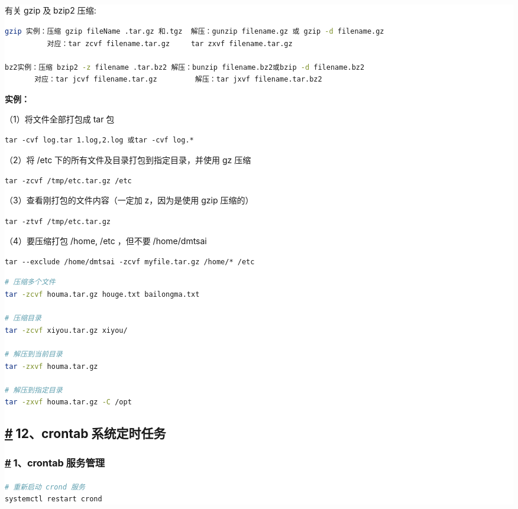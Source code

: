 有关 gzip 及 bzip2 压缩:

```sh
gzip 实例：压缩 gzip fileName .tar.gz 和.tgz  解压：gunzip filename.gz 或 gzip -d filename.gz
          对应：tar zcvf filename.tar.gz     tar zxvf filename.tar.gz

bz2实例：压缩 bzip2 -z filename .tar.bz2 解压：bunzip filename.bz2或bzip -d filename.bz2
       对应：tar jcvf filename.tar.gz         解压：tar jxvf filename.tar.bz2
```

**实例：**

（1）将文件全部打包成 tar 包

```text
tar -cvf log.tar 1.log,2.log 或tar -cvf log.*
```

（2）将 /etc 下的所有文件及目录打包到指定目录，并使用 gz 压缩

```text
tar -zcvf /tmp/etc.tar.gz /etc
```

（3）查看刚打包的文件内容（一定加 z，因为是使用 gzip 压缩的）

```text
tar -ztvf /tmp/etc.tar.gz
```

（4）要压缩打包 /home, /etc ，但不要 /home/dmtsai

```text
tar --exclude /home/dmtsai -zcvf myfile.tar.gz /home/* /etc
```

```sh
# 压缩多个文件
tar -zcvf houma.tar.gz houge.txt bailongma.txt

# 压缩目录
tar -zcvf xiyou.tar.gz xiyou/

# 解压到当前目录
tar -zxvf houma.tar.gz

# 解压到指定目录
tar -zxvf houma.tar.gz -C /opt
```

## [#](#_12、crontab-系统定时任务) 12、crontab 系统定时任务

### [#](#_1、crontab-服务管理) 1、crontab 服务管理

```sh
# 重新启动 crond 服务
systemctl restart crond
```
